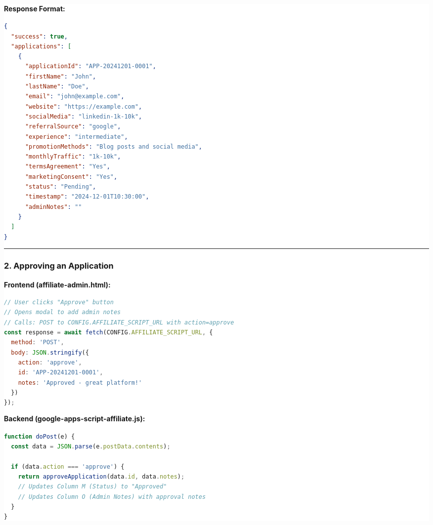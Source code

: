 **Response Format:**
```json
{
  "success": true,
  "applications": [
    {
      "applicationId": "APP-20241201-0001",
      "firstName": "John",
      "lastName": "Doe",
      "email": "john@example.com",
      "website": "https://example.com",
      "socialMedia": "linkedin-1k-10k",
      "referralSource": "google",
      "experience": "intermediate",
      "promotionMethods": "Blog posts and social media",
      "monthlyTraffic": "1k-10k",
      "termsAgreement": "Yes",
      "marketingConsent": "Yes",
      "status": "Pending",
      "timestamp": "2024-12-01T10:30:00",
      "adminNotes": ""
    }
  ]
}
```

---

### **2. Approving an Application**

**Frontend (affiliate-admin.html):**
```javascript
// User clicks "Approve" button
// Opens modal to add admin notes
// Calls: POST to CONFIG.AFFILIATE_SCRIPT_URL with action=approve
const response = await fetch(CONFIG.AFFILIATE_SCRIPT_URL, {
  method: 'POST',
  body: JSON.stringify({
    action: 'approve',
    id: 'APP-20241201-0001',
    notes: 'Approved - great platform!'
  })
});
```

**Backend (google-apps-script-affiliate.js):**
```javascript
function doPost(e) {
  const data = JSON.parse(e.postData.contents);
  
  if (data.action === 'approve') {
    return approveApplication(data.id, data.notes);
    // Updates Column M (Status) to "Approved"
    // Updates Column O (Admin Notes) with approval notes
  }
}
```

